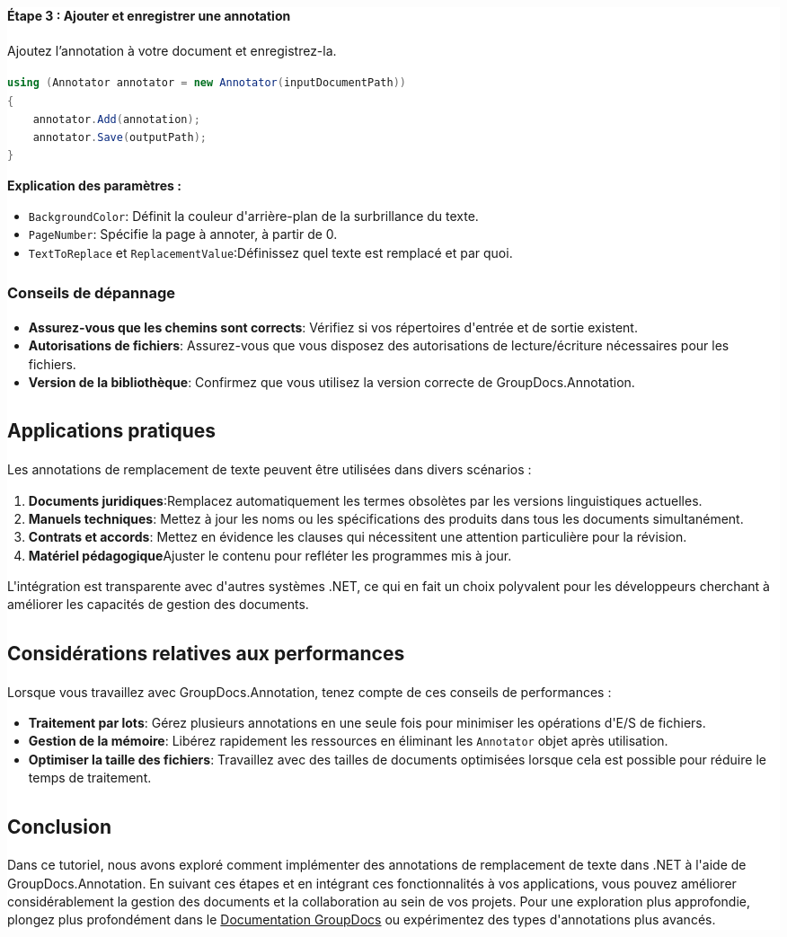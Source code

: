 #### Étape 3 : Ajouter et enregistrer une annotation
Ajoutez l’annotation à votre document et enregistrez-la.

```csharp
using (Annotator annotator = new Annotator(inputDocumentPath))
{
    annotator.Add(annotation);
    annotator.Save(outputPath);
}
```
**Explication des paramètres :**
- `BackgroundColor`: Définit la couleur d'arrière-plan de la surbrillance du texte.
- `PageNumber`: Spécifie la page à annoter, à partir de 0.
- `TextToReplace` et `ReplacementValue`:Définissez quel texte est remplacé et par quoi.

### Conseils de dépannage
- **Assurez-vous que les chemins sont corrects**: Vérifiez si vos répertoires d'entrée et de sortie existent.
- **Autorisations de fichiers**: Assurez-vous que vous disposez des autorisations de lecture/écriture nécessaires pour les fichiers.
- **Version de la bibliothèque**: Confirmez que vous utilisez la version correcte de GroupDocs.Annotation.

## Applications pratiques
Les annotations de remplacement de texte peuvent être utilisées dans divers scénarios :
1. **Documents juridiques**:Remplacez automatiquement les termes obsolètes par les versions linguistiques actuelles.
2. **Manuels techniques**: Mettez à jour les noms ou les spécifications des produits dans tous les documents simultanément.
3. **Contrats et accords**: Mettez en évidence les clauses qui nécessitent une attention particulière pour la révision.
4. **Matériel pédagogique**Ajuster le contenu pour refléter les programmes mis à jour.

L'intégration est transparente avec d'autres systèmes .NET, ce qui en fait un choix polyvalent pour les développeurs cherchant à améliorer les capacités de gestion des documents.

## Considérations relatives aux performances
Lorsque vous travaillez avec GroupDocs.Annotation, tenez compte de ces conseils de performances :
- **Traitement par lots**: Gérez plusieurs annotations en une seule fois pour minimiser les opérations d'E/S de fichiers.
- **Gestion de la mémoire**: Libérez rapidement les ressources en éliminant les `Annotator` objet après utilisation.
- **Optimiser la taille des fichiers**: Travaillez avec des tailles de documents optimisées lorsque cela est possible pour réduire le temps de traitement.

## Conclusion
Dans ce tutoriel, nous avons exploré comment implémenter des annotations de remplacement de texte dans .NET à l'aide de GroupDocs.Annotation. En suivant ces étapes et en intégrant ces fonctionnalités à vos applications, vous pouvez améliorer considérablement la gestion des documents et la collaboration au sein de vos projets. 
Pour une exploration plus approfondie, plongez plus profondément dans le [Documentation GroupDocs](https://docs.groupdocs.com/annotation/net/) ou expérimentez des types d'annotations plus avancés.
